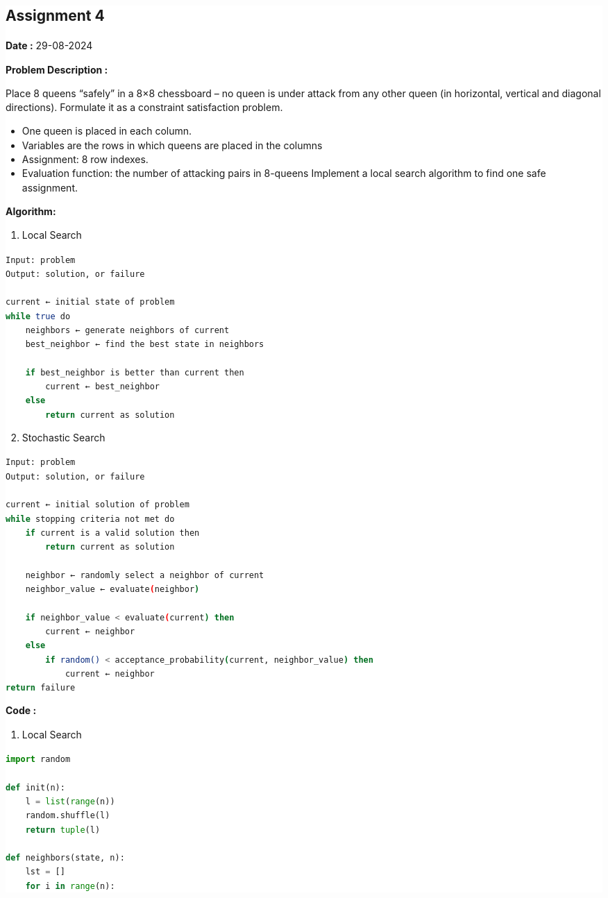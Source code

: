 <div style="page-break-after: always;"></div>


## Assignment 4
**Date :** 29-08-2024

**Problem Description :**

Place 8 queens “safely” in a 8×8 chessboard – no queen is under attack from any other queen
(in horizontal, vertical and diagonal directions). Formulate it as a constraint satisfaction problem.
- One queen is placed in each column.
- Variables are the rows in which queens are placed in the columns
- Assignment: 8 row indexes.
- Evaluation function: the number of attacking pairs in 8-queens
Implement a local search algorithm to find one safe assignment.

**Algorithm:**
1. Local Search
```bash
Input: problem
Output: solution, or failure

current ← initial state of problem
while true do
    neighbors ← generate neighbors of current
    best_neighbor ← find the best state in neighbors

    if best_neighbor is better than current then
        current ← best_neighbor
    else
        return current as solution
```
2. Stochastic Search
```bash
Input: problem
Output: solution, or failure

current ← initial solution of problem
while stopping criteria not met do
    if current is a valid solution then
        return current as solution
    
    neighbor ← randomly select a neighbor of current
    neighbor_value ← evaluate(neighbor)

    if neighbor_value < evaluate(current) then
        current ← neighbor
    else
        if random() < acceptance_probability(current, neighbor_value) then
            current ← neighbor
return failure
```
**Code :** 
1. Local Search
```python
import random

def init(n):
    l = list(range(n))
    random.shuffle(l)
    return tuple(l)

def neighbors(state, n):
    lst = []
    for i in range(n):
```